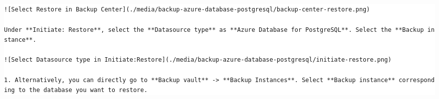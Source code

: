     ![Select Restore in Backup Center](./media/backup-azure-database-postgresql/backup-center-restore.png)

    Under **Initiate: Restore**, select the **Datasource type** as **Azure Database for PostgreSQL**. Select the **Backup instance**.

    ![Select Datasource type in Initiate:Restore](./media/backup-azure-database-postgresql/initiate-restore.png)

    1. Alternatively, you can directly go to **Backup vault** -> **Backup Instances**. Select **Backup instance** corresponding to the database you want to restore.
